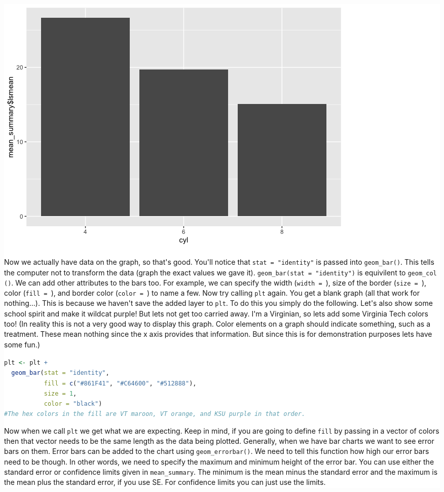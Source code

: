 ![](Bar-charts_files/figure-html/unnamed-chunk-14-1.png)

Now we actually have data on the graph, so that's good. You'll notice that `stat = "identity"` is passed into `geom_bar()`. This tells the computer not to transform the data (graph the exact values we gave it). `geom_bar(stat = "identity")` is equivilent to `geom_col()`. We can add other attributes to the bars too. For example, we can specify the width (`width = `), size of the border (`size = `), color (`fill = `), and border color (`color = `) to name a few. Now try calling `plt` again. You get a blank graph (all that work for nothing...). This is because we haven't save the added layer to `plt`. To do this you simply do the following. Let's also show some school spirit and make it wildcat purple! But lets not get too carried away. I'm a Virginian, so lets add some Virginia Tech colors too! (In reality this is not a very good way to display this graph. Color elements on a graph should indicate something, such as a treatment. These mean nothing since the x axis provides that information. But since this is for demonstration purposes lets have some fun.)

```r
plt <- plt +
  geom_bar(stat = "identity",
           fill = c("#861F41", "#C64600", "#512888"),
           size = 1,
           color = "black")
#The hex colors in the fill are VT maroon, VT orange, and KSU purple in that order.
```

Now when we call `plt` we get what we are expecting. Keep in mind, if you are going to define `fill` by passing in a vector of colors then that vector needs to be the same length as the data being plotted. Generally, when we have bar charts we want to see error bars on them. Error bars can be added to the chart using `geom_errorbar()`. We need to tell this function how high our error bars need to be though. In other words, we need to specify the maximum and minimum height of the error bar. You can use either the standard error or confidence limits given in `mean_summary`. The minimum is the mean minus the standard error and the maximum is the mean plus the standard error, if you use SE. For confidence limits you can just use the limits.
